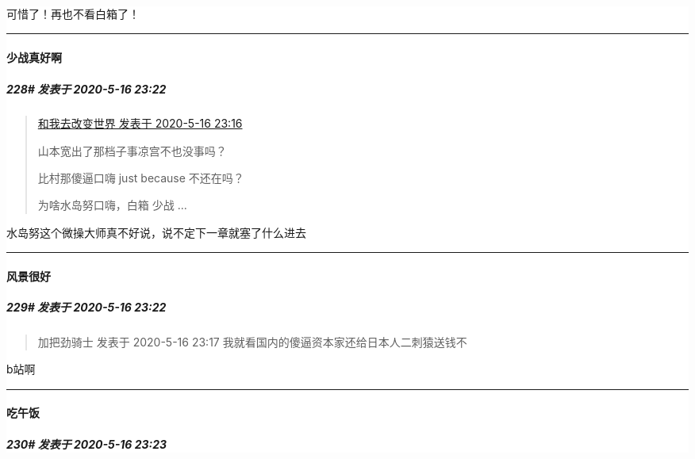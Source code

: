
可惜了！再也不看白箱了！


-----

####  少战真好啊  
##### 228#       发表于 2020-5-16 23:22


<blockquote><a href="httphttps://bbs.saraba1st.com/2b/forum.php?mod=redirect&amp;goto=findpost&amp;pid=47445916&amp;ptid=1935405" target="_blank">和我去改变世界 发表于 2020-5-16 23:16</a>

山本宽出了那档子事凉宫不也没事吗？

比村那傻逼口嗨 just because 不还在吗？

为啥水岛努口嗨，白箱 少战 ...</blockquote>
水岛努这个微操大师真不好说，说不定下一章就塞了什么进去


-----

####  风景很好  
##### 229#       发表于 2020-5-16 23:22


<blockquote>加把劲骑士 发表于 2020-5-16 23:17
我就看国内的傻逼资本家还给日本人二刺猿送钱不</blockquote>
b站啊


-----

####  吃午饭  
##### 230#       发表于 2020-5-16 23:23


